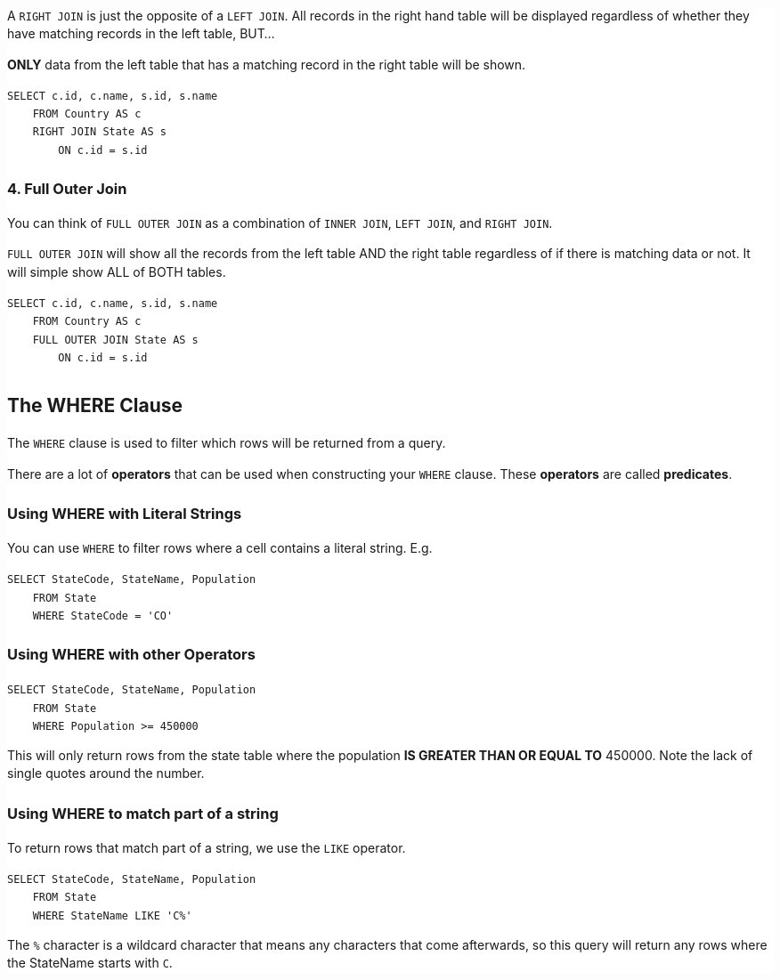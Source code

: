A `RIGHT JOIN` is just the opposite of a `LEFT JOIN`. All records in the right hand table will be displayed regardless of whether they have matching records in the left table, BUT…

**ONLY** data from the left table that has a matching record in the right table will be shown.

	SELECT c.id, c.name, s.id, s.name
		FROM Country AS c
		RIGHT JOIN State AS s
			ON c.id = s.id

### 4. Full Outer Join

You can think of `FULL OUTER JOIN` as a combination of `INNER JOIN`, `LEFT JOIN`, and `RIGHT JOIN`.

`FULL OUTER JOIN` will show all the records from the left table AND the right table regardless of if there is matching data or not. It will simple show ALL of BOTH tables.

	SELECT c.id, c.name, s.id, s.name
		FROM Country AS c
		FULL OUTER JOIN State AS s
			ON c.id = s.id

## The WHERE Clause

The `WHERE` clause is used to filter which rows will be returned from a query. 

There are a lot of **operators** that can be used when constructing your `WHERE` clause. These **operators** are called **predicates**.

### Using WHERE with Literal Strings

You can use `WHERE` to filter rows where a cell contains a literal string. E.g.

	SELECT StateCode, StateName, Population
		FROM State
		WHERE StateCode = 'CO'
	
### Using WHERE with other Operators

	SELECT StateCode, StateName, Population
		FROM State
		WHERE Population >= 450000
	
This will only return rows from the state table where the population **IS GREATER THAN OR EQUAL TO** 450000. Note the lack of single quotes around the number.

### Using WHERE to match part of a string

To return rows that match part of a string, we use the `LIKE` operator.

	SELECT StateCode, StateName, Population
		FROM State
		WHERE StateName LIKE 'C%'

The `%` character is a wildcard character that means any characters that come afterwards, so this query will return any rows where the StateName starts with `C`.
